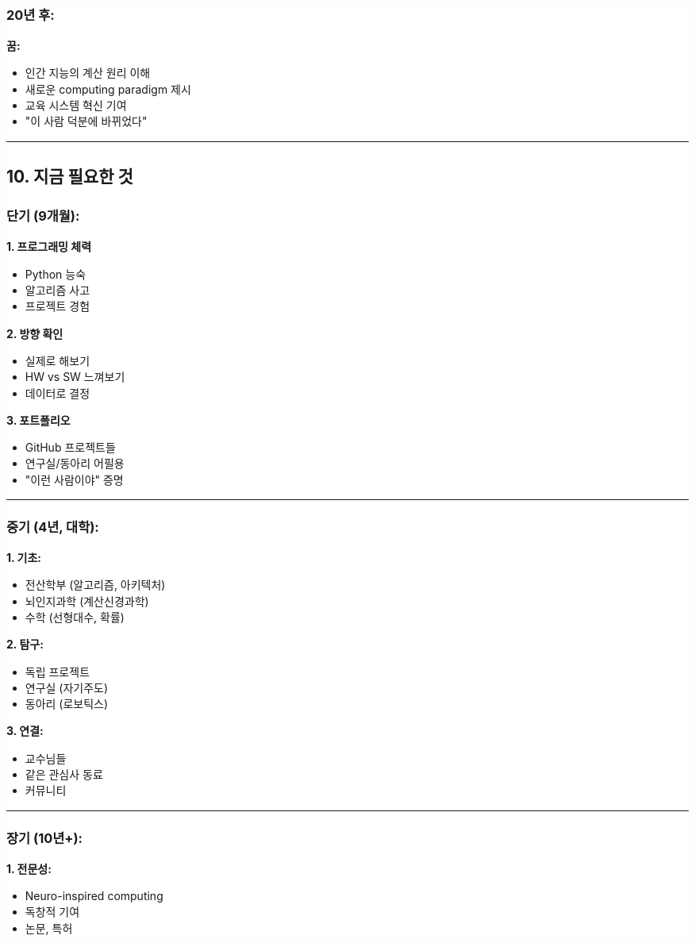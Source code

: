 
### **20년 후:**

**꿈:**
- 인간 지능의 계산 원리 이해
- 새로운 computing paradigm 제시
- 교육 시스템 혁신 기여
- "이 사람 덕분에 바뀌었다"

---

## 10. 지금 필요한 것

### **단기 (9개월):**

**1. 프로그래밍 체력**
- Python 능숙
- 알고리즘 사고
- 프로젝트 경험

**2. 방향 확인**
- 실제로 해보기
- HW vs SW 느껴보기
- 데이터로 결정

**3. 포트폴리오**
- GitHub 프로젝트들
- 연구실/동아리 어필용
- "이런 사람이야" 증명

---

### **중기 (4년, 대학):**

**1. 기초:**
- 전산학부 (알고리즘, 아키텍처)
- 뇌인지과학 (계산신경과학)
- 수학 (선형대수, 확률)

**2. 탐구:**
- 독립 프로젝트
- 연구실 (자기주도)
- 동아리 (로보틱스)

**3. 연결:**
- 교수님들
- 같은 관심사 동료
- 커뮤니티

---

### **장기 (10년+):**

**1. 전문성:**
- Neuro-inspired computing
- 독창적 기여
- 논문, 특허
